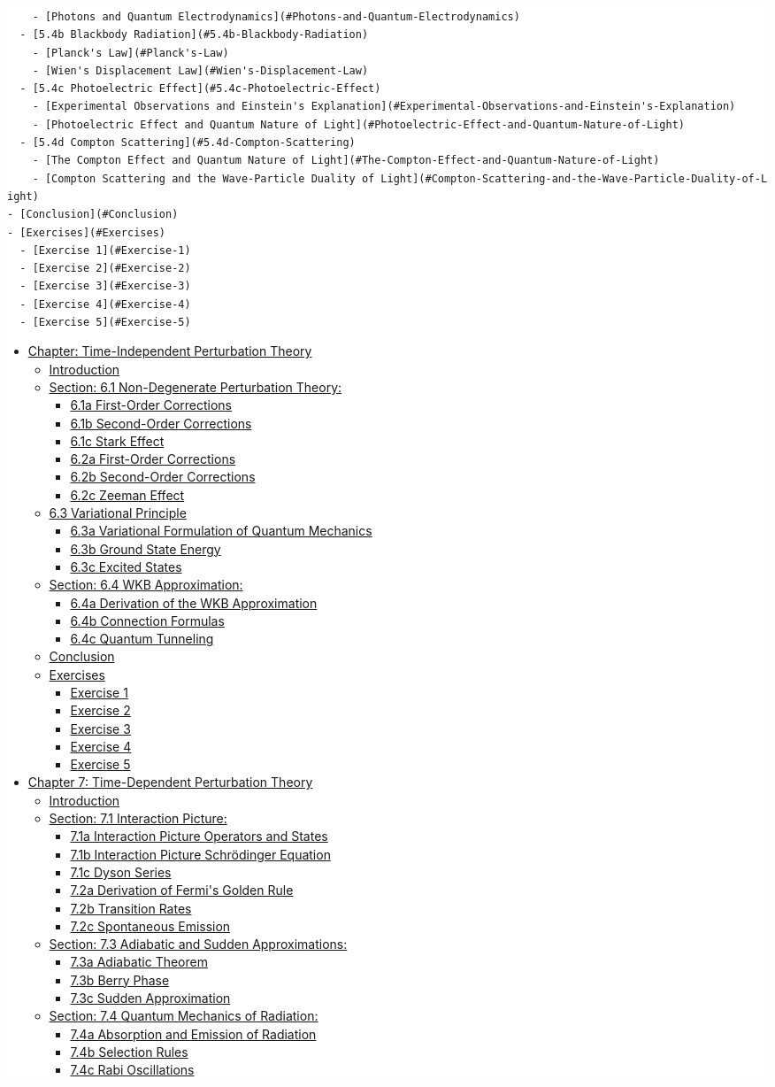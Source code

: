         - [Photons and Quantum Electrodynamics](#Photons-and-Quantum-Electrodynamics)
      - [5.4b Blackbody Radiation](#5.4b-Blackbody-Radiation)
        - [Planck's Law](#Planck's-Law)
        - [Wien's Displacement Law](#Wien's-Displacement-Law)
      - [5.4c Photoelectric Effect](#5.4c-Photoelectric-Effect)
        - [Experimental Observations and Einstein's Explanation](#Experimental-Observations-and-Einstein's-Explanation)
        - [Photoelectric Effect and Quantum Nature of Light](#Photoelectric-Effect-and-Quantum-Nature-of-Light)
      - [5.4d Compton Scattering](#5.4d-Compton-Scattering)
        - [The Compton Effect and Quantum Nature of Light](#The-Compton-Effect-and-Quantum-Nature-of-Light)
        - [Compton Scattering and the Wave-Particle Duality of Light](#Compton-Scattering-and-the-Wave-Particle-Duality-of-Light)
    - [Conclusion](#Conclusion)
    - [Exercises](#Exercises)
      - [Exercise 1](#Exercise-1)
      - [Exercise 2](#Exercise-2)
      - [Exercise 3](#Exercise-3)
      - [Exercise 4](#Exercise-4)
      - [Exercise 5](#Exercise-5)
  - [Chapter: Time-Independent Perturbation Theory](#Chapter:-Time-Independent-Perturbation-Theory)
    - [Introduction](#Introduction)
    - [Section: 6.1 Non-Degenerate Perturbation Theory:](#Section:-6.1-Non-Degenerate-Perturbation-Theory:)
      - [6.1a First-Order Corrections](#6.1a-First-Order-Corrections)
      - [6.1b Second-Order Corrections](#6.1b-Second-Order-Corrections)
      - [6.1c Stark Effect](#6.1c-Stark-Effect)
      - [6.2a First-Order Corrections](#6.2a-First-Order-Corrections)
      - [6.2b Second-Order Corrections](#6.2b-Second-Order-Corrections)
      - [6.2c Zeeman Effect](#6.2c-Zeeman-Effect)
    - [6.3 Variational Principle](#6.3-Variational-Principle)
      - [6.3a Variational Formulation of Quantum Mechanics](#6.3a-Variational-Formulation-of-Quantum-Mechanics)
      - [6.3b Ground State Energy](#6.3b-Ground-State-Energy)
      - [6.3c Excited States](#6.3c-Excited-States)
    - [Section: 6.4 WKB Approximation:](#Section:-6.4-WKB-Approximation:)
      - [6.4a Derivation of the WKB Approximation](#6.4a-Derivation-of-the-WKB-Approximation)
      - [6.4b Connection Formulas](#6.4b-Connection-Formulas)
      - [6.4c Quantum Tunneling](#6.4c-Quantum-Tunneling)
    - [Conclusion](#Conclusion)
    - [Exercises](#Exercises)
      - [Exercise 1](#Exercise-1)
      - [Exercise 2](#Exercise-2)
      - [Exercise 3](#Exercise-3)
      - [Exercise 4](#Exercise-4)
      - [Exercise 5](#Exercise-5)
  - [Chapter 7: Time-Dependent Perturbation Theory](#Chapter-7:-Time-Dependent-Perturbation-Theory)
    - [Introduction](#Introduction)
    - [Section: 7.1 Interaction Picture:](#Section:-7.1-Interaction-Picture:)
      - [7.1a Interaction Picture Operators and States](#7.1a-Interaction-Picture-Operators-and-States)
      - [7.1b Interaction Picture Schrödinger Equation](#7.1b-Interaction-Picture-Schrödinger-Equation)
      - [7.1c Dyson Series](#7.1c-Dyson-Series)
      - [7.2a Derivation of Fermi's Golden Rule](#7.2a-Derivation-of-Fermi's-Golden-Rule)
      - [7.2b Transition Rates](#7.2b-Transition-Rates)
      - [7.2c Spontaneous Emission](#7.2c-Spontaneous-Emission)
    - [Section: 7.3 Adiabatic and Sudden Approximations:](#Section:-7.3-Adiabatic-and-Sudden-Approximations:)
      - [7.3a Adiabatic Theorem](#7.3a-Adiabatic-Theorem)
      - [7.3b Berry Phase](#7.3b-Berry-Phase)
      - [7.3c Sudden Approximation](#7.3c-Sudden-Approximation)
    - [Section: 7.4 Quantum Mechanics of Radiation:](#Section:-7.4-Quantum-Mechanics-of-Radiation:)
      - [7.4a Absorption and Emission of Radiation](#7.4a-Absorption-and-Emission-of-Radiation)
      - [7.4b Selection Rules](#7.4b-Selection-Rules)
      - [7.4c Rabi Oscillations](#7.4c-Rabi-Oscillations)
